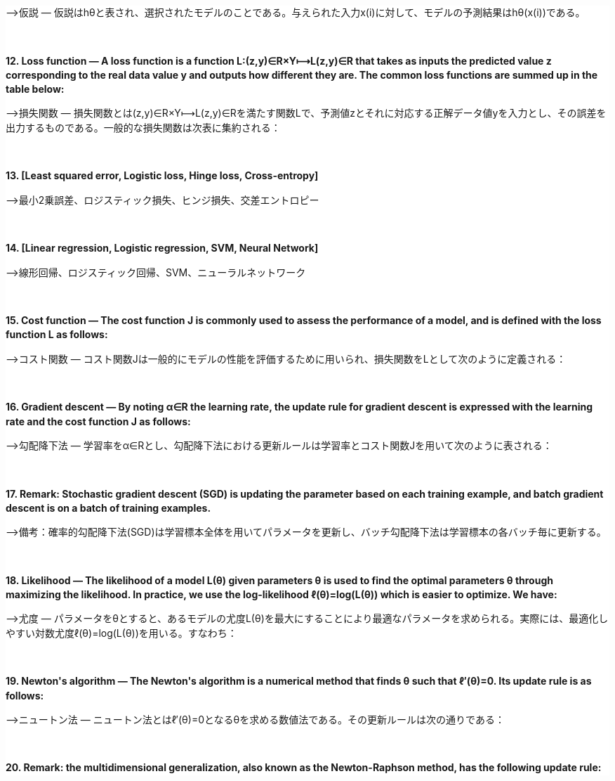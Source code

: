 &#10230;仮説 ― 仮説はhθと表され、選択されたモデルのことである。与えられた入力x(i)に対して、モデルの予測結果はhθ(x(i))である。

<br>

**12. Loss function ― A loss function is a function L:(z,y)∈R×Y⟼L(z,y)∈R that takes as inputs the predicted value z corresponding to the real data value y and outputs how different they are. The common loss functions are summed up in the table below:**

&#10230;損失関数 ― 損失関数とは(z,y)∈R×Y⟼L(z,y)∈Rを満たす関数Lで、予測値zとそれに対応する正解データ値yを入力とし、その誤差を出力するものである。一般的な損失関数は次表に集約される：

<br>

**13. [Least squared error, Logistic loss, Hinge loss, Cross-entropy]**

&#10230;最小2乗誤差、ロジスティック損失、ヒンジ損失、交差エントロピー

<br>

**14. [Linear regression, Logistic regression, SVM, Neural Network]**

&#10230;線形回帰、ロジスティック回帰、SVM、ニューラルネットワーク

<br>

**15. Cost function ― The cost function J is commonly used to assess the performance of a model, and is defined with the loss function L as follows:**

&#10230;コスト関数 ― コスト関数Jは一般的にモデルの性能を評価するために用いられ、損失関数をLとして次のように定義される：

<br>

**16. Gradient descent ― By noting α∈R the learning rate, the update rule for gradient descent is expressed with the learning rate and the cost function J as follows:**

&#10230;勾配降下法 ― 学習率をα∈Rとし、勾配降下法における更新ルールは学習率とコスト関数Jを用いて次のように表される：

<br>

**17. Remark: Stochastic gradient descent (SGD) is updating the parameter based on each training example, and batch gradient descent is on a batch of training examples.**

&#10230;備考：確率的勾配降下法(SGD)は学習標本全体を用いてパラメータを更新し、バッチ勾配降下法は学習標本の各バッチ毎に更新する。

<br>

**18. Likelihood ― The likelihood of a model L(θ) given parameters θ is used to find the optimal parameters θ through maximizing the likelihood. In practice, we use the log-likelihood ℓ(θ)=log(L(θ)) which is easier to optimize. We have:**

&#10230;尤度 ― パラメータをθとすると、あるモデルの尤度L(θ)を最大にすることにより最適なパラメータを求められる。実際には、最適化しやすい対数尤度ℓ(θ)=log(L(θ))を用いる。すなわち：

<br>

**19. Newton's algorithm ― The Newton's algorithm is a numerical method that finds θ such that ℓ′(θ)=0. Its update rule is as follows:**

&#10230;ニュートン法 ― ニュートン法とはℓ′(θ)=0となるθを求める数値法である。その更新ルールは次の通りである：

<br>

**20. Remark: the multidimensional generalization, also known as the Newton-Raphson method, has the following update rule:**
